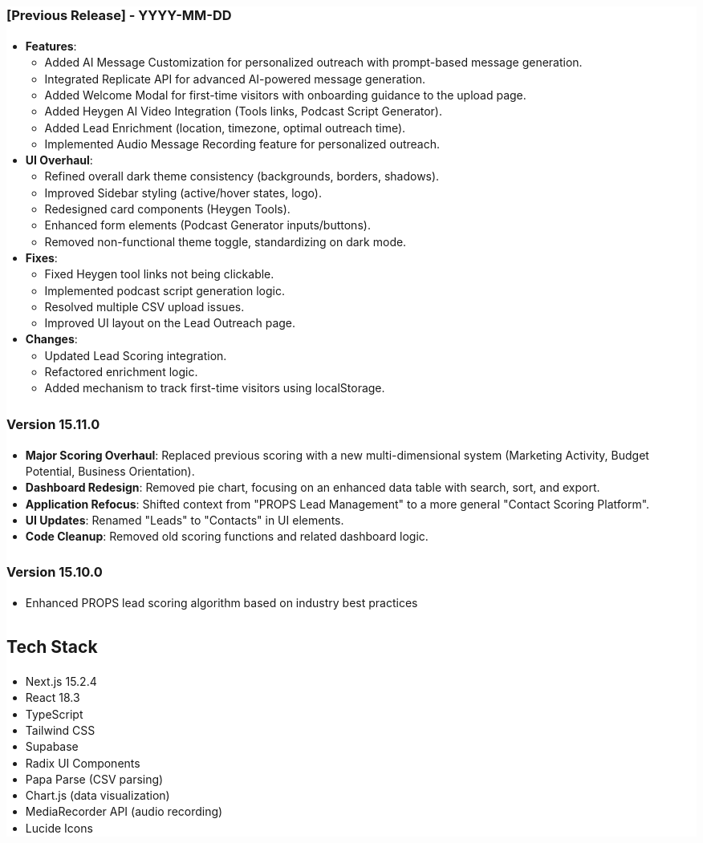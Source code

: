 ### [Previous Release] - YYYY-MM-DD
- **Features**:
    - Added AI Message Customization for personalized outreach with prompt-based message generation.
    - Integrated Replicate API for advanced AI-powered message generation.
    - Added Welcome Modal for first-time visitors with onboarding guidance to the upload page.
    - Added Heygen AI Video Integration (Tools links, Podcast Script Generator).
    - Added Lead Enrichment (location, timezone, optimal outreach time).
    - Implemented Audio Message Recording feature for personalized outreach.
- **UI Overhaul**:
    - Refined overall dark theme consistency (backgrounds, borders, shadows).
    - Improved Sidebar styling (active/hover states, logo).
    - Redesigned card components (Heygen Tools).
    - Enhanced form elements (Podcast Generator inputs/buttons).
    - Removed non-functional theme toggle, standardizing on dark mode.
- **Fixes**:
    - Fixed Heygen tool links not being clickable.
    - Implemented podcast script generation logic.
    - Resolved multiple CSV upload issues.
    - Improved UI layout on the Lead Outreach page.
- **Changes**:
    - Updated Lead Scoring integration.
    - Refactored enrichment logic.
    - Added mechanism to track first-time visitors using localStorage.

### Version 15.11.0
- **Major Scoring Overhaul**: Replaced previous scoring with a new multi-dimensional system (Marketing Activity, Budget Potential, Business Orientation).
- **Dashboard Redesign**: Removed pie chart, focusing on an enhanced data table with search, sort, and export.
- **Application Refocus**: Shifted context from "PROPS Lead Management" to a more general "Contact Scoring Platform".
- **UI Updates**: Renamed "Leads" to "Contacts" in UI elements.
- **Code Cleanup**: Removed old scoring functions and related dashboard logic.

### Version 15.10.0
- Enhanced PROPS lead scoring algorithm based on industry best practices

## Tech Stack

- Next.js 15.2.4
- React 18.3
- TypeScript
- Tailwind CSS
- Supabase
- Radix UI Components
- Papa Parse (CSV parsing)
- Chart.js (data visualization)
- MediaRecorder API (audio recording)
- Lucide Icons

